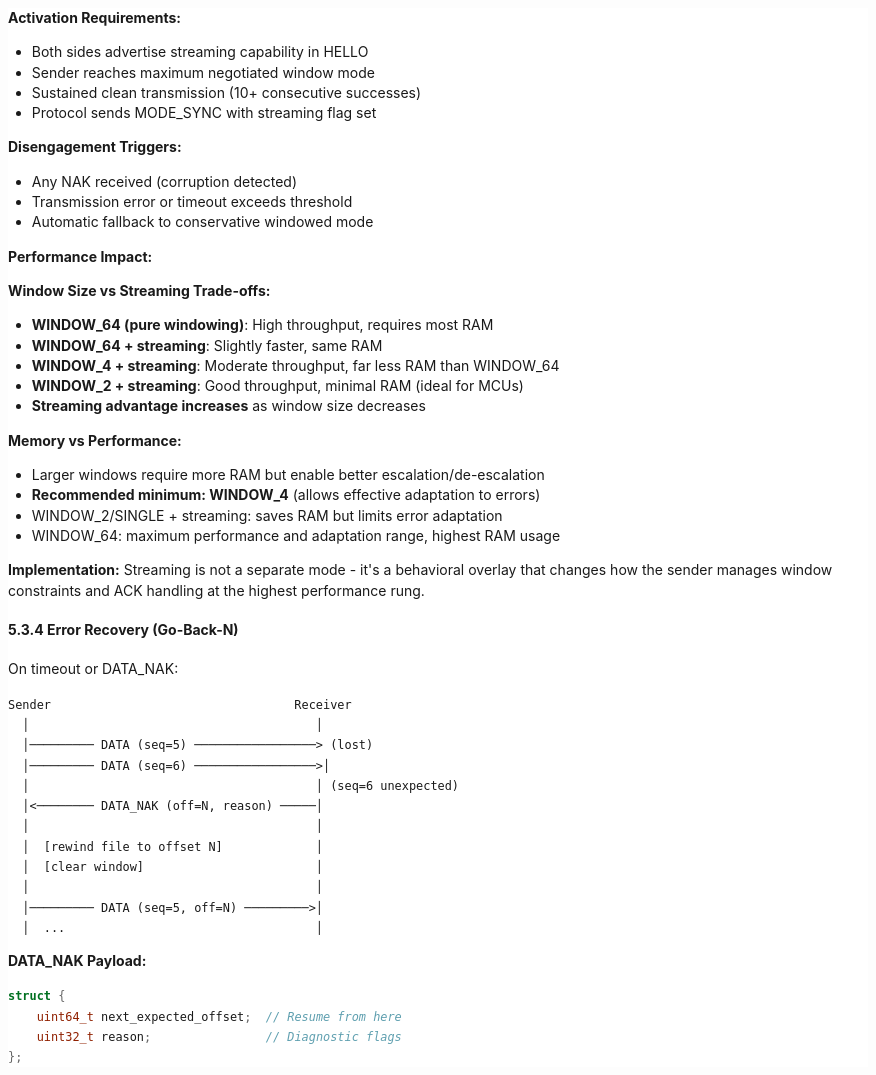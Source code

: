 **Activation Requirements:**
- Both sides advertise streaming capability in HELLO
- Sender reaches maximum negotiated window mode
- Sustained clean transmission (10+ consecutive successes)
- Protocol sends MODE_SYNC with streaming flag set

**Disengagement Triggers:**
- Any NAK received (corruption detected)
- Transmission error or timeout exceeds threshold
- Automatic fallback to conservative windowed mode

**Performance Impact:**

**Window Size vs Streaming Trade-offs:**
- **WINDOW_64 (pure windowing)**: High throughput, requires most RAM
- **WINDOW_64 + streaming**: Slightly faster, same RAM
- **WINDOW_4 + streaming**: Moderate throughput, far less RAM than WINDOW_64
- **WINDOW_2 + streaming**: Good throughput, minimal RAM (ideal for MCUs)
- **Streaming advantage increases** as window size decreases

**Memory vs Performance:**
- Larger windows require more RAM but enable better escalation/de-escalation
- **Recommended minimum: WINDOW_4** (allows effective adaptation to errors)
- WINDOW_2/SINGLE + streaming: saves RAM but limits error adaptation
- WINDOW_64: maximum performance and adaptation range, highest RAM usage

**Implementation:** Streaming is not a separate mode - it's a behavioral overlay that changes how the sender manages window constraints and ACK handling at the highest performance rung.

#### 5.3.4 Error Recovery (Go-Back-N)

On timeout or DATA_NAK:

```
Sender                                  Receiver
  │                                        │
  │───────── DATA (seq=5) ─────────────────> (lost)
  │───────── DATA (seq=6) ─────────────────>│
  │                                        │ (seq=6 unexpected)
  │<──────── DATA_NAK (off=N, reason) ─────│
  │                                        │
  │  [rewind file to offset N]             │
  │  [clear window]                        │
  │                                        │
  │───────── DATA (seq=5, off=N) ─────────>│
  │  ...                                   │
```

**DATA_NAK Payload:**

```c
struct {
    uint64_t next_expected_offset;  // Resume from here
    uint32_t reason;                // Diagnostic flags
};
```
